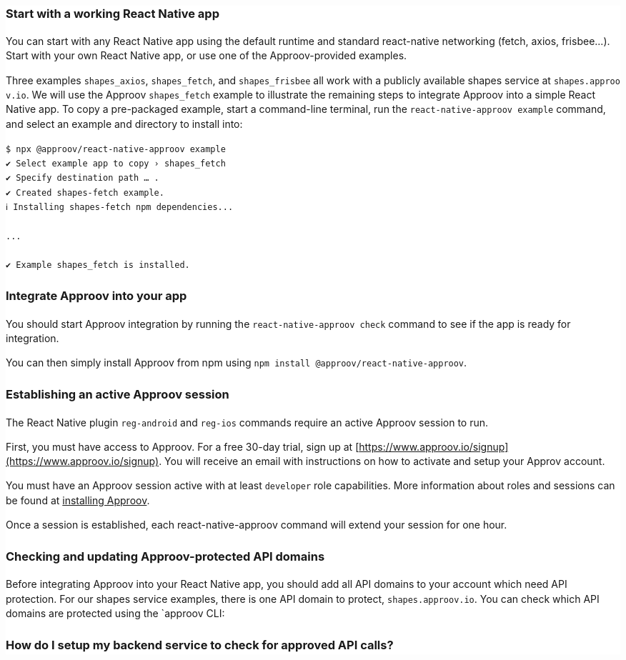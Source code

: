 ### Start with a working React Native app

You can start with any React Native app using the default runtime and standard react-native networking (fetch, axios, frisbee...).
Start with your own React Native app, or use one of the Approov-provided examples.

Three examples `shapes_axios`, `shapes_fetch`, and `shapes_frisbee` all work with a publicly available shapes service at `shapes.approov.io`.
We will use the Approov `shapes_fetch` example to illustrate the remaining steps to integrate Approov into a simple React Native app. To copy a pre-packaged example, start a command-line terminal, run the `react-native-approov example` command, and select an example and directory to install into:

```
$ npx @approov/react-native-approov example
✔ Select example app to copy › shapes_fetch
✔ Specify destination path … .
✔ Created shapes-fetch example.
ℹ Installing shapes-fetch npm dependencies...

...

✔ Example shapes_fetch is installed.
```

### Integrate Approov into your app

You should start Approov integration by running the `react-native-approov check` command to see if the app is ready for integration.

You can then simply install Approov from npm using `npm install @approov/react-native-approov`.

### Establishing an active Approov session

The React Native plugin `reg-android` and `reg-ios` commands require an active Approov session to run.

First, you must have access to Approov. For a free 30-day trial, sign up at [https://www.approov.io/signup](https://www.approov.io/signup). You will receive an email with instructions on how to activate and setup your Approv account.

You must have an Approov session active with at least `developer` role capabilities. More information about roles and sessions can be found at [installing Approov](https://approov.io/docs/latest/approov-installation/).

Once a session is established, each react-native-approov command will extend your session for one hour.

### Checking and updating Approov-protected API domains

Before integrating Approov into your React Native app, you should add all API domains to your account which need API protection. For our shapes service examples, there is one API domain to protect, `shapes.approov.io`. You can check which API domains are protected using the `approov CLI:

### How do I setup my backend service to check for approved API calls?
